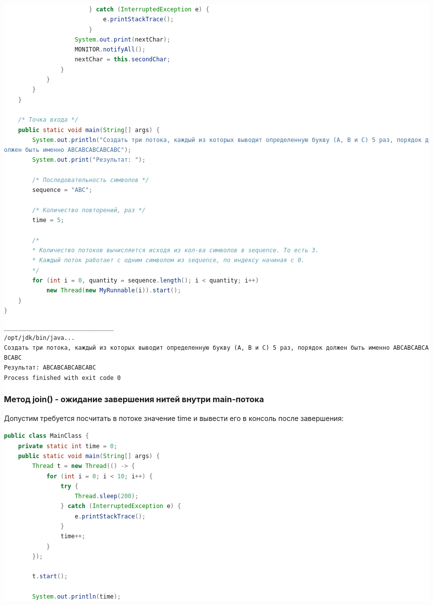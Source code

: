 ```java 
                        } catch (InterruptedException e) {
                            e.printStackTrace();
                        }
                    System.out.print(nextChar);
                    MONITOR.notifyAll();
                    nextChar = this.secondChar;
                }
            }
        }
    }

    /* Точка входа */
    public static void main(String[] args) {
        System.out.println("Создать три потока, каждый из которых выводит определенную букву (A, B и C) 5 раз, порядок должен быть именно ABCABCABCABCABC");
        System.out.print("Результат: ");

        /* Последовательность символов */
        sequence = "ABC";

        /* Количество повторений, раз */
        time = 5;

        /*
        * Количество потоков вычисляется исходя из кол-ва символов в sequence. То есть 3.
        * Каждый поток работает с одним символом из sequence, по индексу начиная с 0.
        */
        for (int i = 0, quantity = sequence.length(); i < quantity; i++)
            new Thread(new MyRunnable(i)).start();
    }
}
```
```text 
_______________________________
/opt/jdk/bin/java...
Создать три потока, каждый из которых выводит определенную букву (A, B и C) 5 раз, порядок должен быть именно ABCABCABCABCABC
Результат: ABCABCABCABCABC
Process finished with exit code 0
```



### Метод join() - ожидание завершения нитей внутри main-потока 
Допустим требуется посчитать в потоке значение time и вывести его в консоль после завершения:
```java 
public class MainClass {
    private static int time = 0;
    public static void main(String[] args) {
        Thread t = new Thread(() -> {
            for (int i = 0; i < 10; i++) {
                try {
                    Thread.sleep(200);
                } catch (InterruptedException e) {
                    e.printStackTrace();
                }
                time++;
            }
        });

        t.start();

        System.out.println(time);
```
